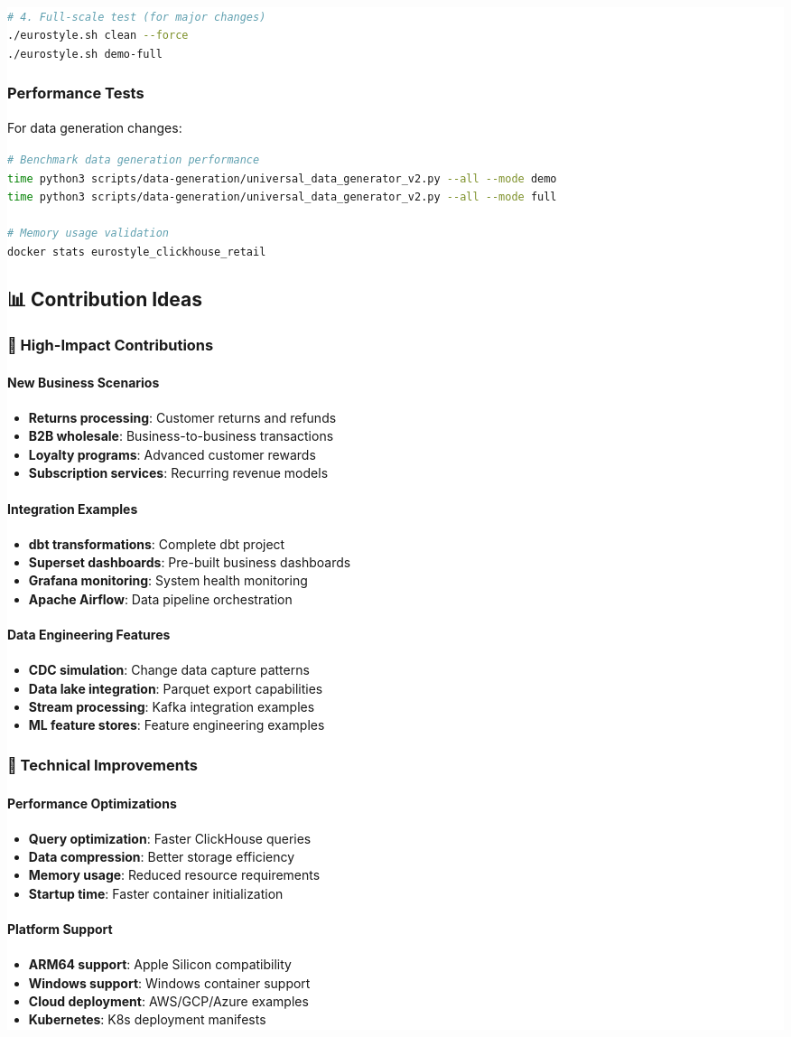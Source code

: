 ```bash
# 4. Full-scale test (for major changes)
./eurostyle.sh clean --force
./eurostyle.sh demo-full
```

### Performance Tests
For data generation changes:

```bash
# Benchmark data generation performance
time python3 scripts/data-generation/universal_data_generator_v2.py --all --mode demo
time python3 scripts/data-generation/universal_data_generator_v2.py --all --mode full

# Memory usage validation
docker stats eurostyle_clickhouse_retail
```

## 📊 Contribution Ideas

### 🎯 High-Impact Contributions

#### New Business Scenarios
- **Returns processing**: Customer returns and refunds
- **B2B wholesale**: Business-to-business transactions
- **Loyalty programs**: Advanced customer rewards
- **Subscription services**: Recurring revenue models

#### Integration Examples
- **dbt transformations**: Complete dbt project
- **Superset dashboards**: Pre-built business dashboards
- **Grafana monitoring**: System health monitoring
- **Apache Airflow**: Data pipeline orchestration

#### Data Engineering Features
- **CDC simulation**: Change data capture patterns
- **Data lake integration**: Parquet export capabilities
- **Stream processing**: Kafka integration examples
- **ML feature stores**: Feature engineering examples

### 🔧 Technical Improvements

#### Performance Optimizations
- **Query optimization**: Faster ClickHouse queries
- **Data compression**: Better storage efficiency
- **Memory usage**: Reduced resource requirements
- **Startup time**: Faster container initialization

#### Platform Support
- **ARM64 support**: Apple Silicon compatibility
- **Windows support**: Windows container support
- **Cloud deployment**: AWS/GCP/Azure examples
- **Kubernetes**: K8s deployment manifests
